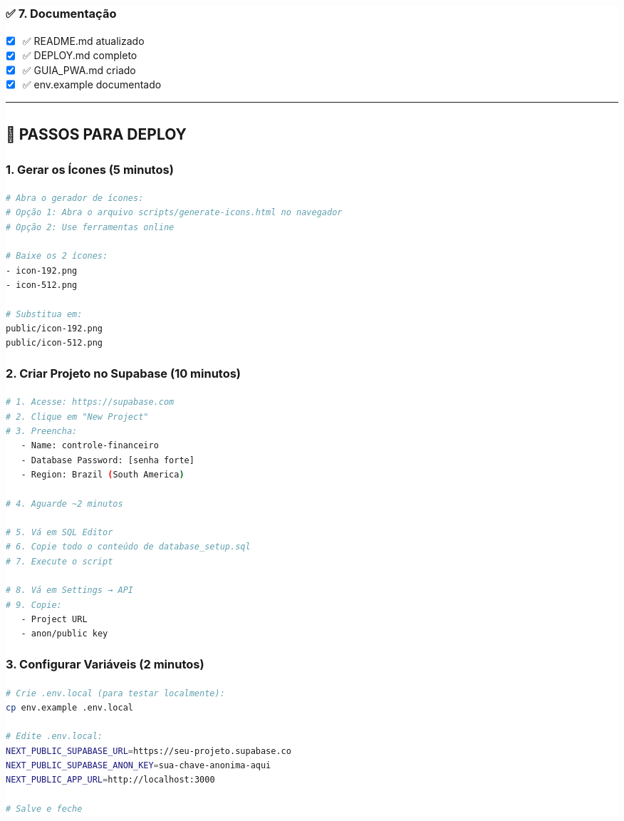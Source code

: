 ### ✅ 7. Documentação
- [x] ✅ README.md atualizado
- [x] ✅ DEPLOY.md completo
- [x] ✅ GUIA_PWA.md criado
- [x] ✅ env.example documentado

---

## 🚀 PASSOS PARA DEPLOY

### 1. Gerar os Ícones (5 minutos)

```bash
# Abra o gerador de ícones:
# Opção 1: Abra o arquivo scripts/generate-icons.html no navegador
# Opção 2: Use ferramentas online

# Baixe os 2 ícones:
- icon-192.png
- icon-512.png

# Substitua em:
public/icon-192.png
public/icon-512.png
```

### 2. Criar Projeto no Supabase (10 minutos)

```bash
# 1. Acesse: https://supabase.com
# 2. Clique em "New Project"
# 3. Preencha:
   - Name: controle-financeiro
   - Database Password: [senha forte]
   - Region: Brazil (South America)

# 4. Aguarde ~2 minutos

# 5. Vá em SQL Editor
# 6. Copie todo o conteúdo de database_setup.sql
# 7. Execute o script

# 8. Vá em Settings → API
# 9. Copie:
   - Project URL
   - anon/public key
```

### 3. Configurar Variáveis (2 minutos)

```bash
# Crie .env.local (para testar localmente):
cp env.example .env.local

# Edite .env.local:
NEXT_PUBLIC_SUPABASE_URL=https://seu-projeto.supabase.co
NEXT_PUBLIC_SUPABASE_ANON_KEY=sua-chave-anonima-aqui
NEXT_PUBLIC_APP_URL=http://localhost:3000

# Salve e feche
```
